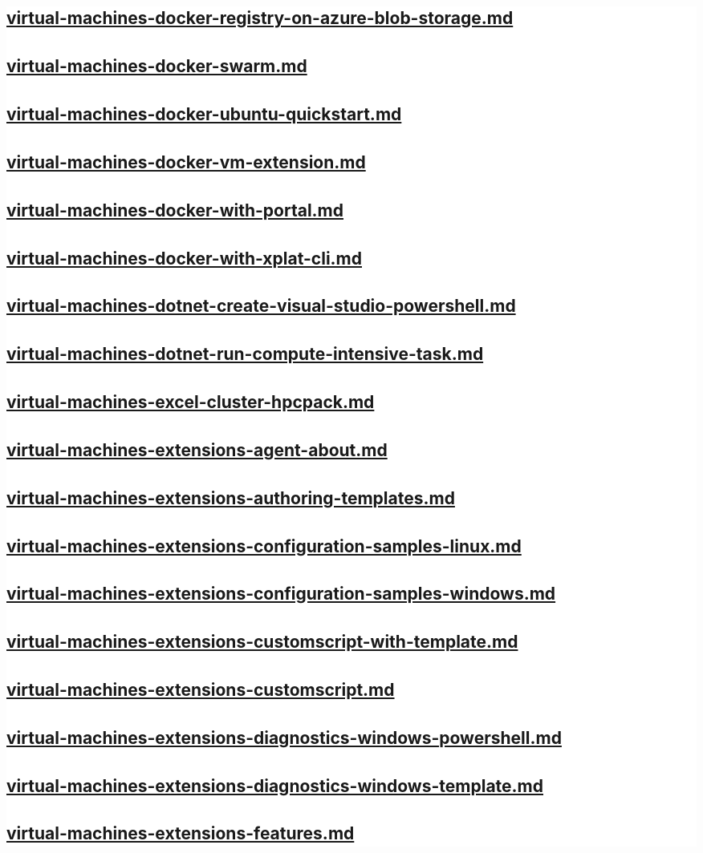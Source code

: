 ## [virtual-machines-docker-registry-on-azure-blob-storage.md](virtual-machines-docker-registry-on-azure-blob-storage.md)
## [virtual-machines-docker-swarm.md](virtual-machines-docker-swarm.md)
## [virtual-machines-docker-ubuntu-quickstart.md](virtual-machines-docker-ubuntu-quickstart.md)
## [virtual-machines-docker-vm-extension.md](virtual-machines-docker-vm-extension.md)
## [virtual-machines-docker-with-portal.md](virtual-machines-docker-with-portal.md)
## [virtual-machines-docker-with-xplat-cli.md](virtual-machines-docker-with-xplat-cli.md)
## [virtual-machines-dotnet-create-visual-studio-powershell.md](virtual-machines-dotnet-create-visual-studio-powershell.md)
## [virtual-machines-dotnet-run-compute-intensive-task.md](virtual-machines-dotnet-run-compute-intensive-task.md)
## [virtual-machines-excel-cluster-hpcpack.md](virtual-machines-excel-cluster-hpcpack.md)
## [virtual-machines-extensions-agent-about.md](virtual-machines-extensions-agent-about.md)
## [virtual-machines-extensions-authoring-templates.md](virtual-machines-extensions-authoring-templates.md)
## [virtual-machines-extensions-configuration-samples-linux.md](virtual-machines-extensions-configuration-samples-linux.md)
## [virtual-machines-extensions-configuration-samples-windows.md](virtual-machines-extensions-configuration-samples-windows.md)
## [virtual-machines-extensions-customscript-with-template.md](virtual-machines-extensions-customscript-with-template.md)
## [virtual-machines-extensions-customscript.md](virtual-machines-extensions-customscript.md)
## [virtual-machines-extensions-diagnostics-windows-powershell.md](virtual-machines-extensions-diagnostics-windows-powershell.md)
## [virtual-machines-extensions-diagnostics-windows-template.md](virtual-machines-extensions-diagnostics-windows-template.md)
## [virtual-machines-extensions-features.md](virtual-machines-extensions-features.md)